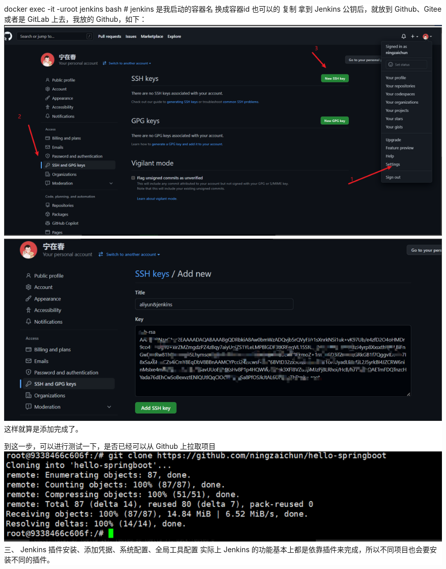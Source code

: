  docker exec -it -uroot jenkins bash # jenkins 是我启动的容器名 换成容器id 也可以的
复制
拿到 Jenkins 公钥后，就放到 Github、Gitee 或者是 GitLab 上去，我放的 Github，如下：
![12](/images/DockerAndJenkins/12.PNG)
![13](/images/DockerAndJenkins/13.PNG)
这样就算是添加完成了。

到这一步，可以进行测试一下，是否已经可以从 Github 上拉取项目
![14](/images/DockerAndJenkins/14.PNG)
三、 Jenkins 插件安装、添加凭据、系统配置、全局工具配置
实际上 Jenkins 的功能基本上都是依靠插件来完成，所以不同项目也会要安装不同的插件。
